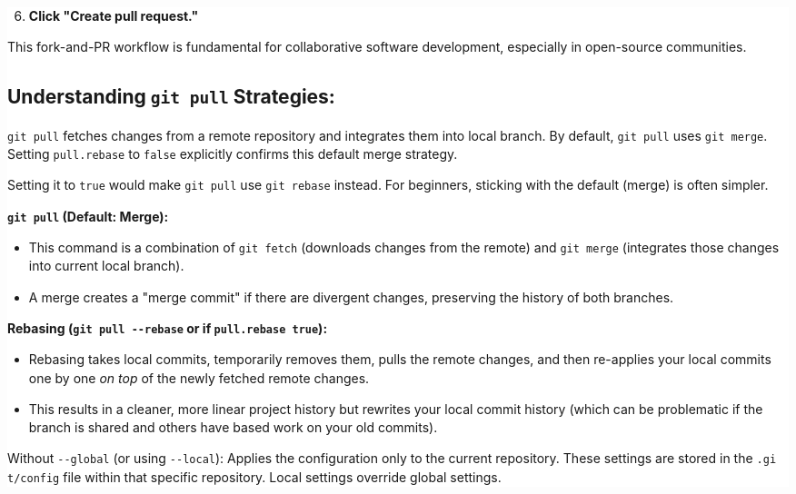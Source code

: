 6.  **Click "Create pull request."**

This fork-and-PR workflow is fundamental for collaborative software development, especially in open-source communities.

## Understanding `git pull` Strategies:

`git pull` fetches changes from a remote repository and integrates them into local branch. By default, `git pull` uses `git merge`. Setting `pull.rebase` to `false` explicitly confirms this default merge strategy. 

Setting it to `true` would make `git pull` use `git rebase` instead. For beginners, sticking with the default (merge) is often simpler.

**`git pull` (Default: Merge):**
*   This command is a combination of `git fetch` (downloads changes from the remote) and `git merge` (integrates those changes into current local branch).

*   A merge creates a "merge commit" if there are divergent changes, preserving the history of both branches.

**Rebasing (`git pull --rebase` or if `pull.rebase true`):**
*   Rebasing takes local commits, temporarily removes them, pulls the remote changes, and then re-applies your local commits one by one *on top* of the newly fetched remote changes.

*   This results in a cleaner, more linear project history but rewrites your local commit history (which can be problematic if the branch is shared and others have based work on your old commits).

Without `--global` (or using `--local`): Applies the configuration only to the current repository. These settings are stored in the `.git/config` file within that specific repository. Local settings override global settings.
